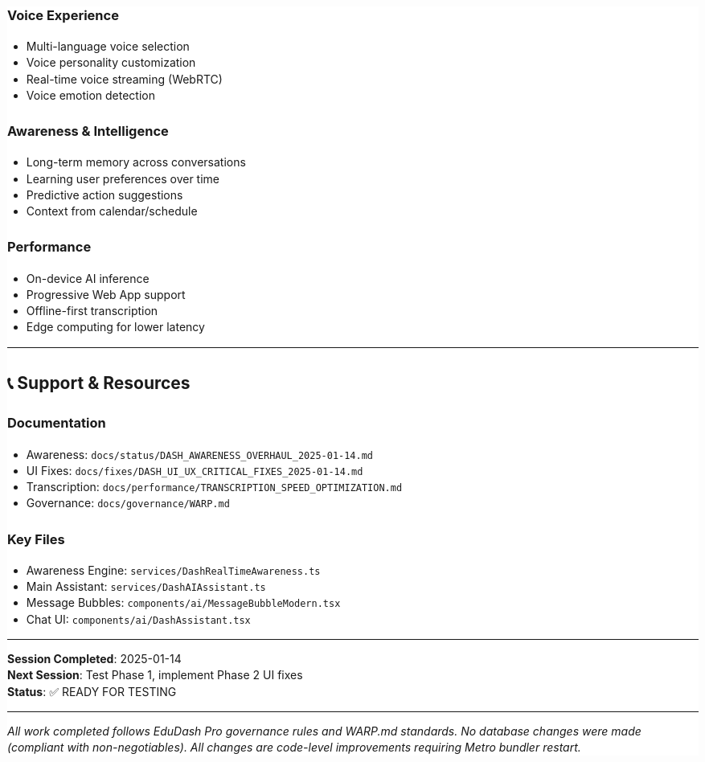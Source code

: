 ### Voice Experience
- Multi-language voice selection
- Voice personality customization
- Real-time voice streaming (WebRTC)
- Voice emotion detection

### Awareness & Intelligence
- Long-term memory across conversations
- Learning user preferences over time
- Predictive action suggestions
- Context from calendar/schedule

### Performance
- On-device AI inference
- Progressive Web App support
- Offline-first transcription
- Edge computing for lower latency

---

## 📞 Support & Resources

### Documentation
- Awareness: `docs/status/DASH_AWARENESS_OVERHAUL_2025-01-14.md`
- UI Fixes: `docs/fixes/DASH_UI_UX_CRITICAL_FIXES_2025-01-14.md`
- Transcription: `docs/performance/TRANSCRIPTION_SPEED_OPTIMIZATION.md`
- Governance: `docs/governance/WARP.md`

### Key Files
- Awareness Engine: `services/DashRealTimeAwareness.ts`
- Main Assistant: `services/DashAIAssistant.ts`
- Message Bubbles: `components/ai/MessageBubbleModern.tsx`
- Chat UI: `components/ai/DashAssistant.tsx`

---

**Session Completed**: 2025-01-14  
**Next Session**: Test Phase 1, implement Phase 2 UI fixes  
**Status**: ✅ READY FOR TESTING

---

*All work completed follows EduDash Pro governance rules and WARP.md standards.*
*No database changes were made (compliant with non-negotiables).*
*All changes are code-level improvements requiring Metro bundler restart.*